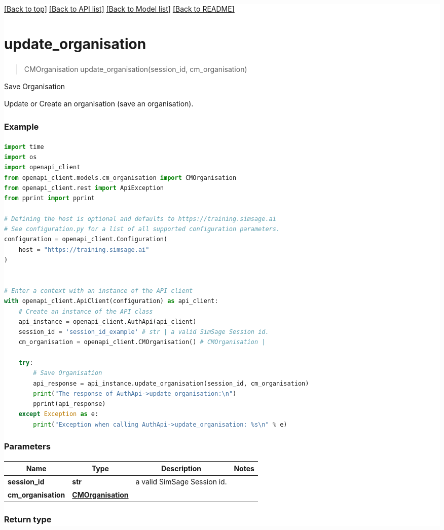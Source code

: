 [[Back to top]](#) [[Back to API list]](../README.md#documentation-for-api-endpoints) [[Back to Model list]](../README.md#documentation-for-models) [[Back to README]](../README.md)

# **update_organisation**
> CMOrganisation update_organisation(session_id, cm_organisation)

Save Organisation

Update or Create an organisation (save an organisation).

### Example

```python
import time
import os
import openapi_client
from openapi_client.models.cm_organisation import CMOrganisation
from openapi_client.rest import ApiException
from pprint import pprint

# Defining the host is optional and defaults to https://training.simsage.ai
# See configuration.py for a list of all supported configuration parameters.
configuration = openapi_client.Configuration(
    host = "https://training.simsage.ai"
)


# Enter a context with an instance of the API client
with openapi_client.ApiClient(configuration) as api_client:
    # Create an instance of the API class
    api_instance = openapi_client.AuthApi(api_client)
    session_id = 'session_id_example' # str | a valid SimSage Session id.
    cm_organisation = openapi_client.CMOrganisation() # CMOrganisation | 

    try:
        # Save Organisation
        api_response = api_instance.update_organisation(session_id, cm_organisation)
        print("The response of AuthApi->update_organisation:\n")
        pprint(api_response)
    except Exception as e:
        print("Exception when calling AuthApi->update_organisation: %s\n" % e)
```



### Parameters

Name | Type | Description  | Notes
------------- | ------------- | ------------- | -------------
 **session_id** | **str**| a valid SimSage Session id. | 
 **cm_organisation** | [**CMOrganisation**](CMOrganisation.md)|  | 

### Return type
